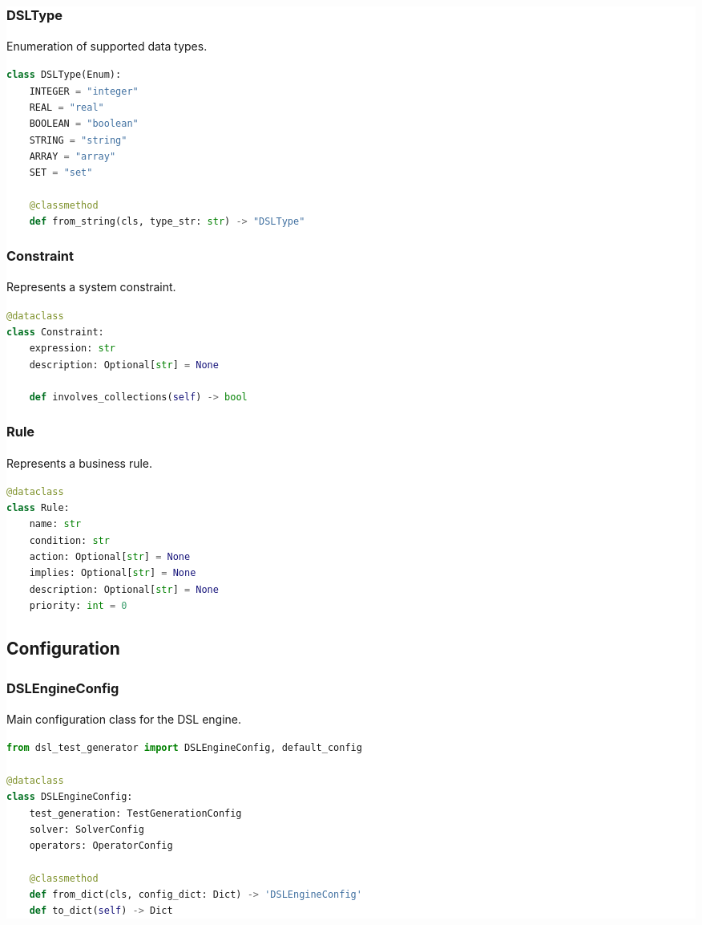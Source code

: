 ### DSLType

Enumeration of supported data types.

```python
class DSLType(Enum):
    INTEGER = "integer"
    REAL = "real"
    BOOLEAN = "boolean"
    STRING = "string"
    ARRAY = "array"
    SET = "set"
    
    @classmethod
    def from_string(cls, type_str: str) -> "DSLType"
```

### Constraint

Represents a system constraint.

```python
@dataclass
class Constraint:
    expression: str
    description: Optional[str] = None
    
    def involves_collections(self) -> bool
```

### Rule

Represents a business rule.

```python
@dataclass
class Rule:
    name: str
    condition: str
    action: Optional[str] = None
    implies: Optional[str] = None
    description: Optional[str] = None
    priority: int = 0
```

## Configuration

### DSLEngineConfig

Main configuration class for the DSL engine.

```python
from dsl_test_generator import DSLEngineConfig, default_config

@dataclass
class DSLEngineConfig:
    test_generation: TestGenerationConfig
    solver: SolverConfig
    operators: OperatorConfig
    
    @classmethod
    def from_dict(cls, config_dict: Dict) -> 'DSLEngineConfig'
    def to_dict(self) -> Dict
```
